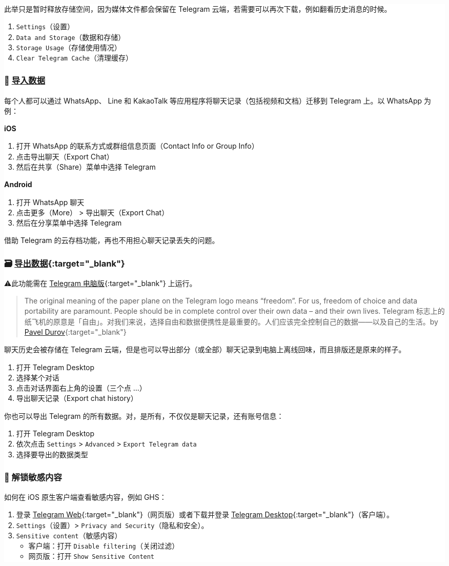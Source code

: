 此举只是暂时释放存储空间，因为媒体文件都会保留在 Telegram 云端，若需要可以再次下载，例如翻看历史消息的时候。

1. `Settings`（设置）
2. `Data and Storage`（数据和存储）
3. `Storage Usage`（存储使用情况）
4. `Clear Telegram Cache`（清理缓存）



### 📲 [导入数据](https://telegram.org/blog/move-history)

每个人都可以通过 WhatsApp、 Line 和 KakaoTalk 等应用程序将聊天记录（包括视频和文档）迁移到 Telegram 上。以 WhatsApp 为例：

**iOS**

1. 打开 WhatsApp 的联系方式或群组信息页面（Contact Info or Group Info）
2. 点击导出聊天（Export Chat）
3. 然后在共享（Share）菜单中选择 Telegram

**Android**

1. 打开 WhatsApp 聊天
2. 点击更多（More） > 导出聊天（Export Chat）
3. 然后在分享菜单中选择 Telegram

借助 Telegram 的云存档功能，再也不用担心聊天记录丢失的问题。



### 🗃️ [导出数据](https://telegram.org/blog/export-and-more){:target="_blank"}

⚠️此功能需在 [Telegram 电脑版](https://desktop.telegram.org/){:target="_blank"} 上运行。

> The original meaning of the paper plane on the Telegram logo means “freedom”. For us, freedom of choice and data portability are paramount. People should be in complete control over their own data – and their own lives. Telegram 标志上的纸飞机的原意是「自由」。对我们来说，选择自由和数据便携性是最重要的。人们应该完全控制自己的数据——以及自己的生活。by [Pavel Durov](https://t.me/durov/150){:target="_blank"}

聊天历史会被存储在 Telegram 云端，但是也可以导出部分（或全部）聊天记录到电脑上离线回味，而且排版还是原来的样子。

1. 打开 Telegram Desktop
2. 选择某个对话
3. 点击对话界面右上角的设置（三个点 ...）
4. 导出聊天记录（Export chat history）



你也可以导出 Telegram 的所有数据。对，是所有，不仅仅是聊天记录，还有账号信息：

1. 打开 Telegram Desktop
2. 依次点击 `Settings` > `Advanced` > `Export Telegram data`
3. 选择要导出的数据类型



### 🔞 解锁敏感内容

如何在 iOS 原生客户端查看敏感内容，例如 GHS：

1. 登录 [Telegram Web](https://web.telegram.org/){:target="_blank"}（网页版）或者下载并登录 [Telegram Desktop](https://desktop.telegram.org/){:target="_blank"}（客户端）。
2. `Settings`（设置）> `Privacy and Security`（隐私和安全）。
3. `Sensitive content`（敏感内容）
    - 客户端：打开 `Disable filtering`（关闭过滤）
    - 网页版：打开 `Show Sensitive Content`
